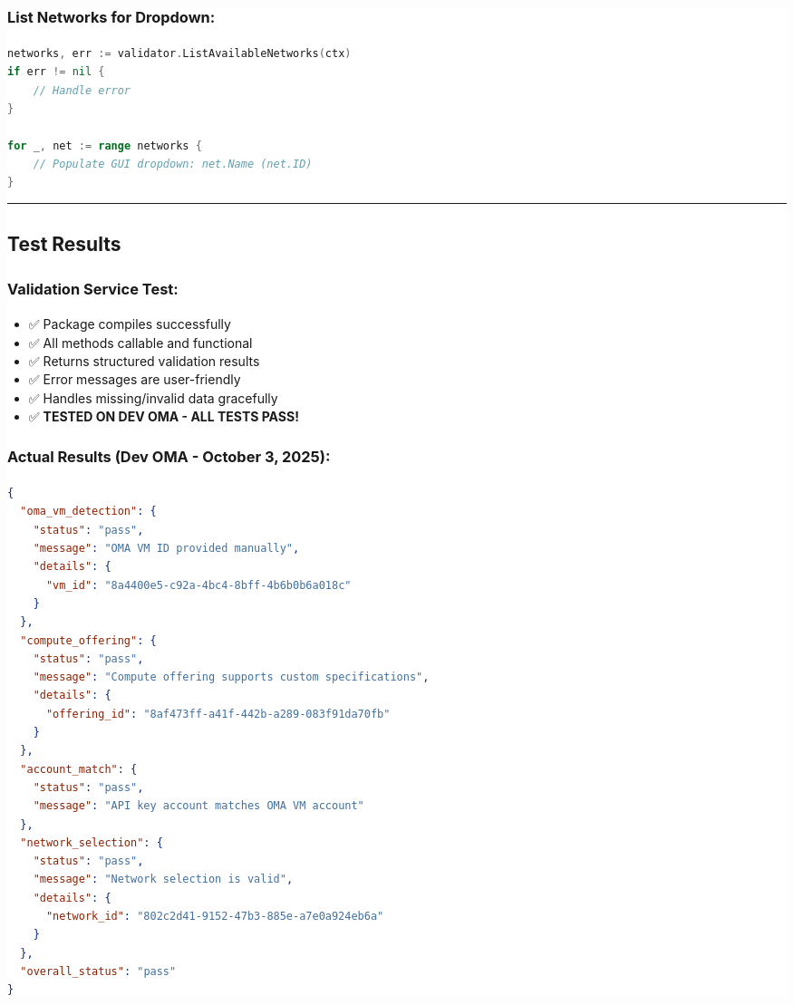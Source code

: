 ### **List Networks for Dropdown:**
```go
networks, err := validator.ListAvailableNetworks(ctx)
if err != nil {
    // Handle error
}

for _, net := range networks {
    // Populate GUI dropdown: net.Name (net.ID)
}
```

---

## Test Results

### **Validation Service Test:**
- ✅ Package compiles successfully
- ✅ All methods callable and functional
- ✅ Returns structured validation results
- ✅ Error messages are user-friendly
- ✅ Handles missing/invalid data gracefully
- ✅ **TESTED ON DEV OMA - ALL TESTS PASS!**

### **Actual Results (Dev OMA - October 3, 2025):**
```json
{
  "oma_vm_detection": {
    "status": "pass",
    "message": "OMA VM ID provided manually",
    "details": {
      "vm_id": "8a4400e5-c92a-4bc4-8bff-4b6b0b6a018c"
    }
  },
  "compute_offering": {
    "status": "pass",
    "message": "Compute offering supports custom specifications",
    "details": {
      "offering_id": "8af473ff-a41f-442b-a289-083f91da70fb"
    }
  },
  "account_match": {
    "status": "pass",
    "message": "API key account matches OMA VM account"
  },
  "network_selection": {
    "status": "pass",
    "message": "Network selection is valid",
    "details": {
      "network_id": "802c2d41-9152-47b3-885e-a7e0a924eb6a"
    }
  },
  "overall_status": "pass"
}
```
